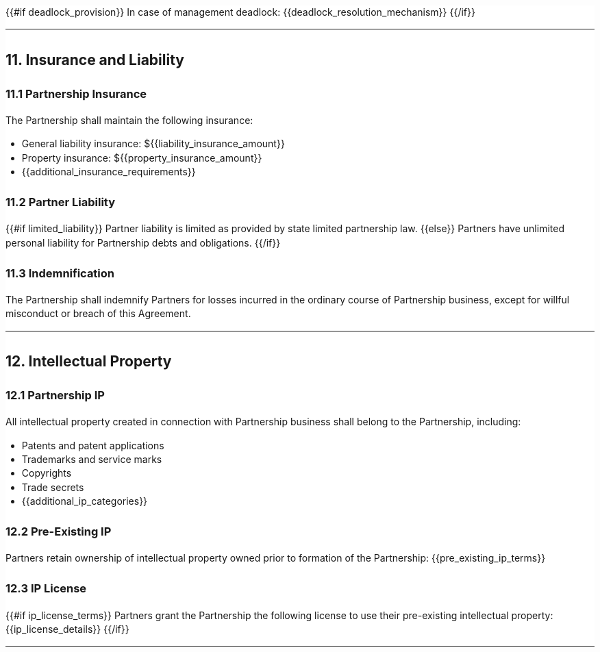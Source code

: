 {{#if deadlock_provision}}
In case of management deadlock: {{deadlock_resolution_mechanism}}
{{/if}}

---

## 11. Insurance and Liability

### 11.1 Partnership Insurance

The Partnership shall maintain the following insurance:

- General liability insurance: ${{liability_insurance_amount}}
- Property insurance: ${{property_insurance_amount}}
- {{additional_insurance_requirements}}

### 11.2 Partner Liability

{{#if limited_liability}}
Partner liability is limited as provided by state limited partnership law.
{{else}}
Partners have unlimited personal liability for Partnership debts and obligations.
{{/if}}

### 11.3 Indemnification

The Partnership shall indemnify Partners for losses incurred in the ordinary course of Partnership business, except for willful misconduct or breach of this Agreement.

---

## 12. Intellectual Property

### 12.1 Partnership IP

All intellectual property created in connection with Partnership business shall belong to the Partnership, including:

- Patents and patent applications
- Trademarks and service marks
- Copyrights
- Trade secrets
- {{additional_ip_categories}}

### 12.2 Pre-Existing IP

Partners retain ownership of intellectual property owned prior to formation of the Partnership: {{pre_existing_ip_terms}}

### 12.3 IP License

{{#if ip_license_terms}}
Partners grant the Partnership the following license to use their pre-existing intellectual property: {{ip_license_details}}
{{/if}}

---
